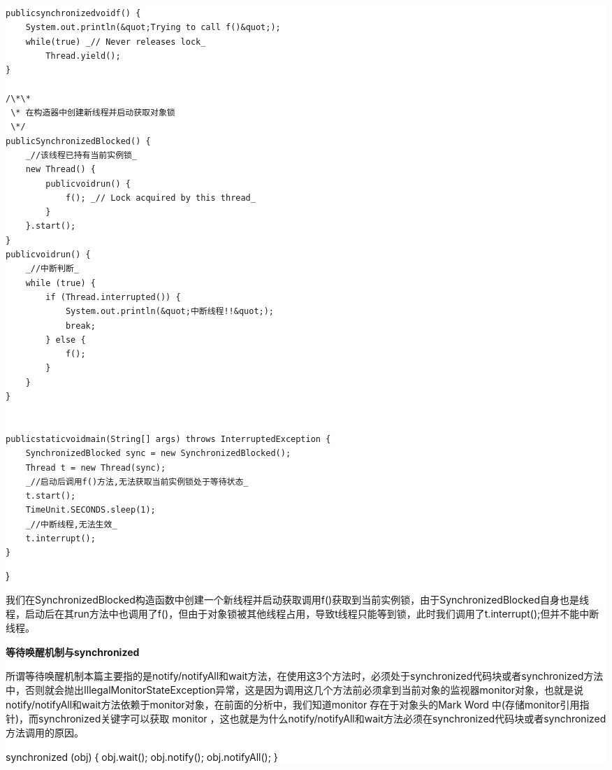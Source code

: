     publicsynchronizedvoidf() {
        System.out.println(&quot;Trying to call f()&quot;);
        while(true) _// Never releases lock_
            Thread.yield();
    }

    /\*\*
     \* 在构造器中创建新线程并启动获取对象锁
     \*/
    publicSynchronizedBlocked() {
        _//该线程已持有当前实例锁_
        new Thread() {
            publicvoidrun() {
                f(); _// Lock acquired by this thread_
            }
        }.start();
    }
    publicvoidrun() {
        _//中断判断_
        while (true) {
            if (Thread.interrupted()) {
                System.out.println(&quot;中断线程!!&quot;);
                break;
            } else {
                f();
            }
        }
    }


    publicstaticvoidmain(String[] args) throws InterruptedException {
        SynchronizedBlocked sync = new SynchronizedBlocked();
        Thread t = new Thread(sync);
        _//启动后调用f()方法,无法获取当前实例锁处于等待状态_
        t.start();
        TimeUnit.SECONDS.sleep(1);
        _//中断线程,无法生效_
        t.interrupt();
    }
}

我们在SynchronizedBlocked构造函数中创建一个新线程并启动获取调用f()获取到当前实例锁，由于SynchronizedBlocked自身也是线程，启动后在其run方法中也调用了f()，但由于对象锁被其他线程占用，导致t线程只能等到锁，此时我们调用了t.interrupt();但并不能中断线程。

**等待唤醒机制与synchronized**

所谓等待唤醒机制本篇主要指的是notify/notifyAll和wait方法，在使用这3个方法时，必须处于synchronized代码块或者synchronized方法中，否则就会抛出IllegalMonitorStateException异常，这是因为调用这几个方法前必须拿到当前对象的监视器monitor对象，也就是说notify/notifyAll和wait方法依赖于monitor对象，在前面的分析中，我们知道monitor 存在于对象头的Mark Word 中(存储monitor引用指针)，而synchronized关键字可以获取 monitor ，这也就是为什么notify/notifyAll和wait方法必须在synchronized代码块或者synchronized方法调用的原因。

synchronized (obj) {
       obj.wait();
       obj.notify();
       obj.notifyAll();
 }
